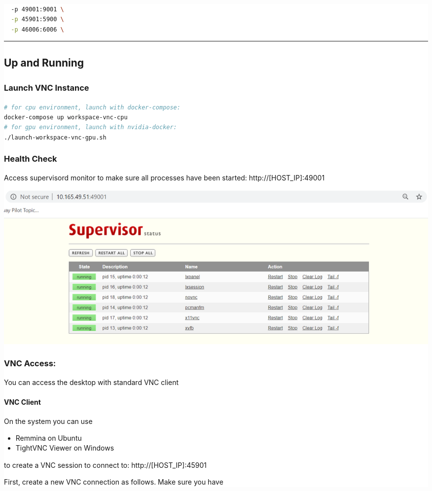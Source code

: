 ```bash
  -p 49001:9001 \
  -p 45901:5900 \
  -p 46006:6006 \
```

---

## Up and Running 

### Launch VNC Instance
```bash
# for cpu environment, launch with docker-compose:
docker-compose up workspace-vnc-cpu
# for gpu environment, launch with nvidia-docker:
./launch-workspace-vnc-gpu.sh
```

### Health Check

Access supervisord monitor to make sure all processes have been started: http://[HOST_IP]:49001

![Supervisord Health Check](doc/01-supervisord-health-check.png)

### VNC Access:

You can access the desktop with standard VNC client

#### VNC Client

On the system you can use 

* Remmina on Ubuntu
* TightVNC Viewer on Windows

to create a VNC session to connect to: http://[HOST_IP]:45901

First, create a new VNC connection as follows. Make sure you have

